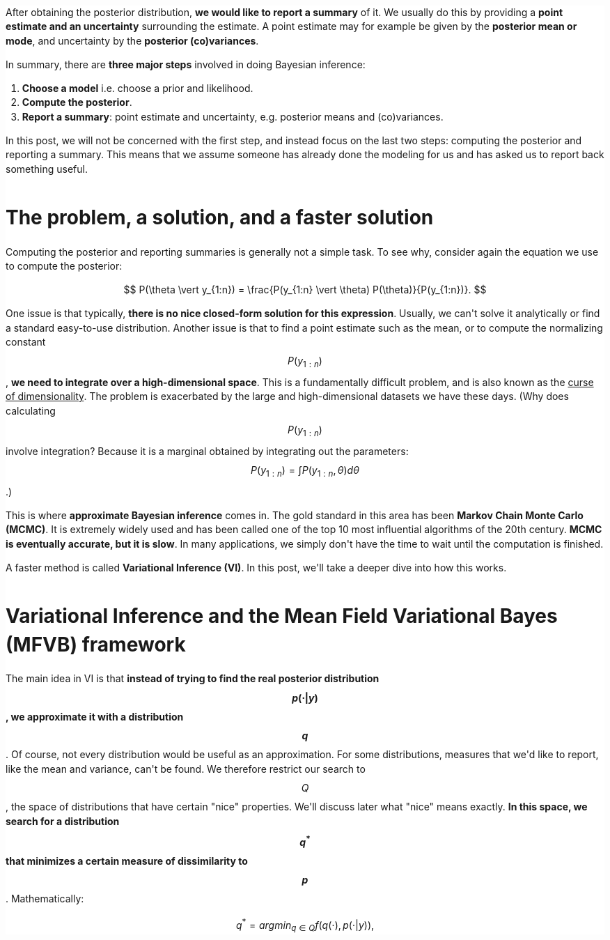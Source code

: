 After obtaining the posterior distribution, **we would like to report a summary** of it. We usually do this by providing a **point estimate and an uncertainty** surrounding the estimate. A point estimate may for example be given by the **posterior mean or mode**, and uncertainty by the **posterior (co)variances**.

In summary, there are **three major steps** involved in doing Bayesian inference:

1. **Choose a model** i.e. choose a prior and likelihood.
2. **Compute the posterior**.
3. **Report a summary**: point estimate and uncertainty, e.g. posterior means and (co)variances.

In this post, we will not be concerned with the first step, and instead focus on the last two steps: computing the posterior and reporting a summary. This means that we assume someone has already done the modeling for us and has asked us to report back something useful.

# The problem, a solution, and a faster solution

Computing the posterior and reporting summaries is generally not a simple task. To see why, consider again the equation we use to compute the posterior:

$$
P(\theta \vert y_{1:n}) = \frac{P(y_{1:n} \vert \theta) P(\theta)}{P(y_{1:n})}.
$$

One issue is that typically, **there is no nice closed-form solution for this expression**. Usually, we can't solve it analytically or find a standard easy-to-use distribution. Another issue is that to find a point estimate such as the mean, or to compute the normalizing constant $$P(y_{1:n})$$, **we need to integrate over a high-dimensional space**. This is a fundamentally difficult problem, and is also known as the [curse of dimensionality](https://en.wikipedia.org/wiki/Curse_of_dimensionality). The problem is exacerbated by the large and high-dimensional datasets we have these days. (Why does calculating $$P(y_{1:n})$$ involve integration? Because it is a marginal obtained by integrating out the parameters: $$P(y_{1:n}) = \int P(y_{1:n}, \theta) d\theta$$.)

This is where **approximate Bayesian inference** comes in. The gold standard in this area has been **Markov Chain Monte Carlo (MCMC)**. It is extremely widely used and has been called one of the top 10 most influential algorithms of the 20th century. **MCMC is eventually accurate, but it is slow**. In many applications, we simply don't have the time to wait until the computation is finished.

A faster method is called **Variational Inference (VI)**. In this post, we'll take a deeper dive into how this works.

# Variational Inference and the Mean Field Variational Bayes (MFVB) framework

The main idea in VI is that **instead of trying to find the real posterior distribution $$p(\cdot \vert y)$$, we approximate it with a distribution $$q$$**. Of course, not every distribution would be useful as an approximation. For some distributions, measures that we'd like to report, like the mean and variance, can't be found. We therefore restrict our search to $$Q$$, the space of distributions that have certain "nice" properties. We'll discuss later what "nice" means exactly. **In this space, we search for a distribution $$q^*$$ that minimizes a certain measure of dissimilarity to $$p$$**. Mathematically:

$$
q^* = argmin_{q\in Q} f(q(\cdot), p(\cdot \vert y)),
$$
